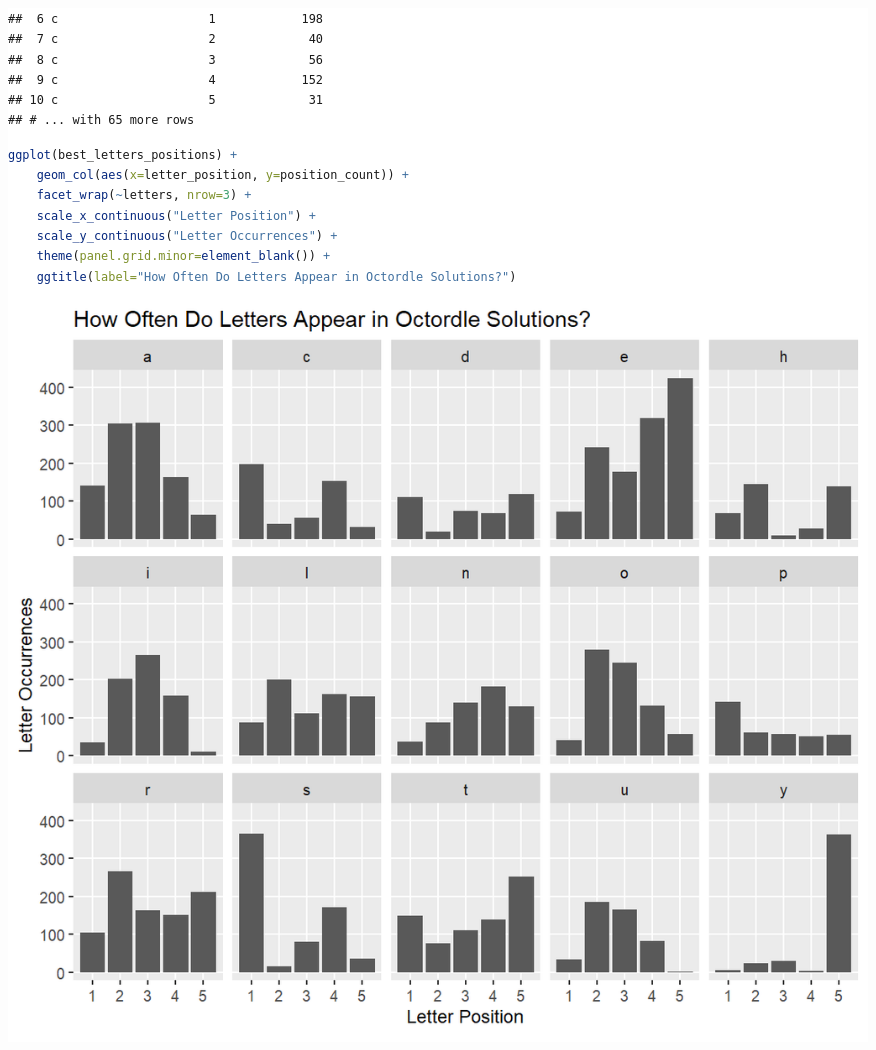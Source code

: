     ##  6 c                     1            198
    ##  7 c                     2             40
    ##  8 c                     3             56
    ##  9 c                     4            152
    ## 10 c                     5             31
    ## # ... with 65 more rows

``` r
ggplot(best_letters_positions) +
    geom_col(aes(x=letter_position, y=position_count)) +
    facet_wrap(~letters, nrow=3) +
    scale_x_continuous("Letter Position") +
    scale_y_continuous("Letter Occurrences") +
    theme(panel.grid.minor=element_blank()) +
    ggtitle(label="How Often Do Letters Appear in Octordle Solutions?")
```

![](README_files/figure-gfm/best_letters_positions_viz-1.png)
